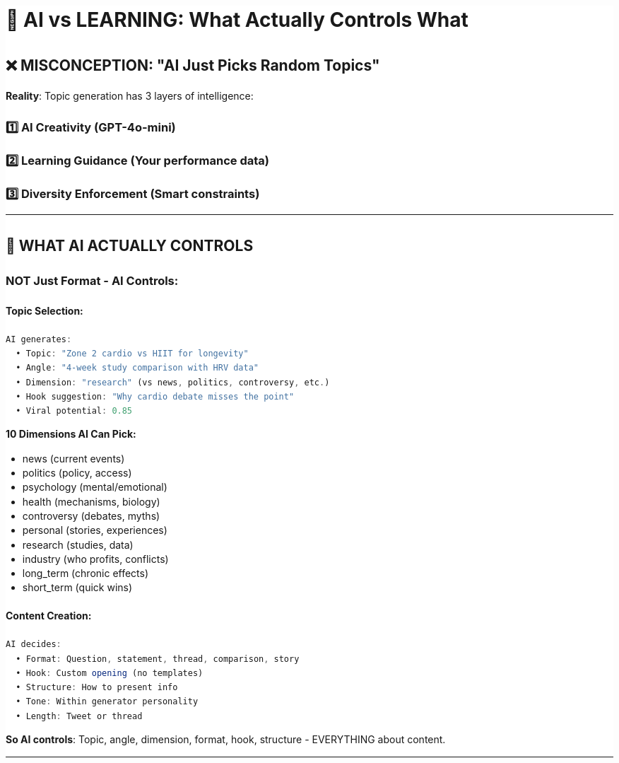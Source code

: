 # 🧠 AI vs LEARNING: What Actually Controls What

## ❌ MISCONCEPTION: "AI Just Picks Random Topics"

**Reality**: Topic generation has 3 layers of intelligence:

### 1️⃣ AI Creativity (GPT-4o-mini)
### 2️⃣ Learning Guidance (Your performance data)
### 3️⃣ Diversity Enforcement (Smart constraints)

---

## 🎯 WHAT AI ACTUALLY CONTROLS

### **NOT Just Format** - AI Controls:

#### Topic Selection:
```typescript
AI generates:
  • Topic: "Zone 2 cardio vs HIIT for longevity"
  • Angle: "4-week study comparison with HRV data"
  • Dimension: "research" (vs news, politics, controversy, etc.)
  • Hook suggestion: "Why cardio debate misses the point"
  • Viral potential: 0.85
```

**10 Dimensions AI Can Pick:**
- news (current events)
- politics (policy, access)
- psychology (mental/emotional)
- health (mechanisms, biology)
- controversy (debates, myths)
- personal (stories, experiences)
- research (studies, data)
- industry (who profits, conflicts)
- long_term (chronic effects)
- short_term (quick wins)

#### Content Creation:
```typescript
AI decides:
  • Format: Question, statement, thread, comparison, story
  • Hook: Custom opening (no templates)
  • Structure: How to present info
  • Tone: Within generator personality
  • Length: Tweet or thread
```

**So AI controls**: Topic, angle, dimension, format, hook, structure - EVERYTHING about content.

---